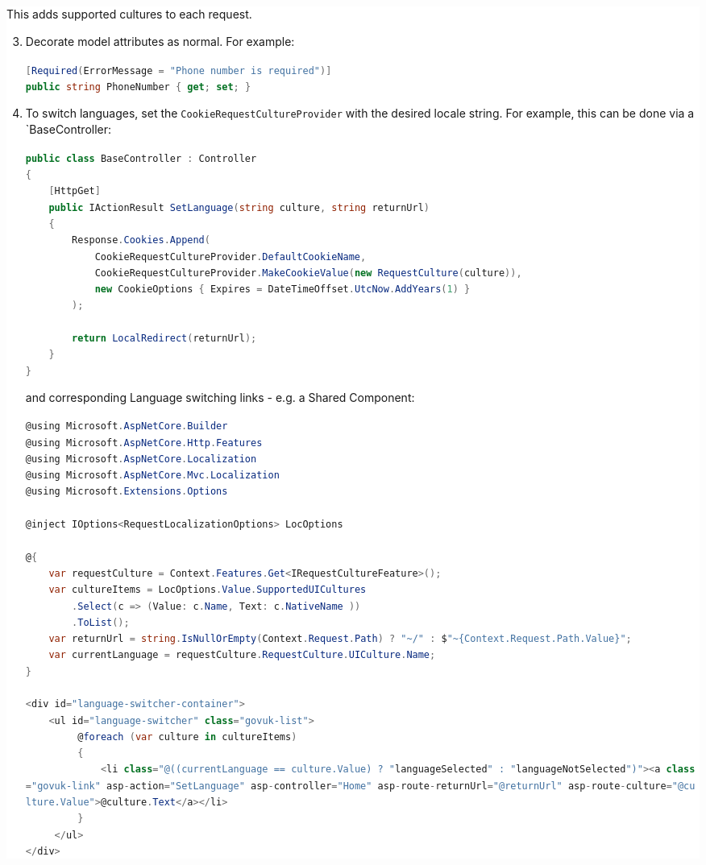    This adds supported cultures to each request.

3. Decorate model attributes as normal. For example:

   ```csharp
   [Required(ErrorMessage = "Phone number is required")]
   public string PhoneNumber { get; set; }
   ```

4. To switch languages, set the `CookieRequestCultureProvider` with the desired locale string. For example, this can be done via a `BaseController:

   ```csharp
   public class BaseController : Controller
   {
       [HttpGet]
       public IActionResult SetLanguage(string culture, string returnUrl)
       {
           Response.Cookies.Append(
               CookieRequestCultureProvider.DefaultCookieName,
               CookieRequestCultureProvider.MakeCookieValue(new RequestCulture(culture)),
               new CookieOptions { Expires = DateTimeOffset.UtcNow.AddYears(1) }
           );

           return LocalRedirect(returnUrl);
       }
   }
   ```

   and corresponding Language switching links - e.g. a Shared Component:

   ```csharp
   @using Microsoft.AspNetCore.Builder
   @using Microsoft.AspNetCore.Http.Features
   @using Microsoft.AspNetCore.Localization
   @using Microsoft.AspNetCore.Mvc.Localization
   @using Microsoft.Extensions.Options

   @inject IOptions<RequestLocalizationOptions> LocOptions

   @{
       var requestCulture = Context.Features.Get<IRequestCultureFeature>();
       var cultureItems = LocOptions.Value.SupportedUICultures
           .Select(c => (Value: c.Name, Text: c.NativeName ))
           .ToList();
       var returnUrl = string.IsNullOrEmpty(Context.Request.Path) ? "~/" : $"~{Context.Request.Path.Value}";
       var currentLanguage = requestCulture.RequestCulture.UICulture.Name;
   }

   <div id="language-switcher-container">
       <ul id="language-switcher" class="govuk-list">
            @foreach (var culture in cultureItems)
            {
                <li class="@((currentLanguage == culture.Value) ? "languageSelected" : "languageNotSelected")"><a class="govuk-link" asp-action="SetLanguage" asp-controller="Home" asp-route-returnUrl="@returnUrl" asp-route-culture="@culture.Value">@culture.Text</a></li>
            }
        </ul>
   </div>
   ```
